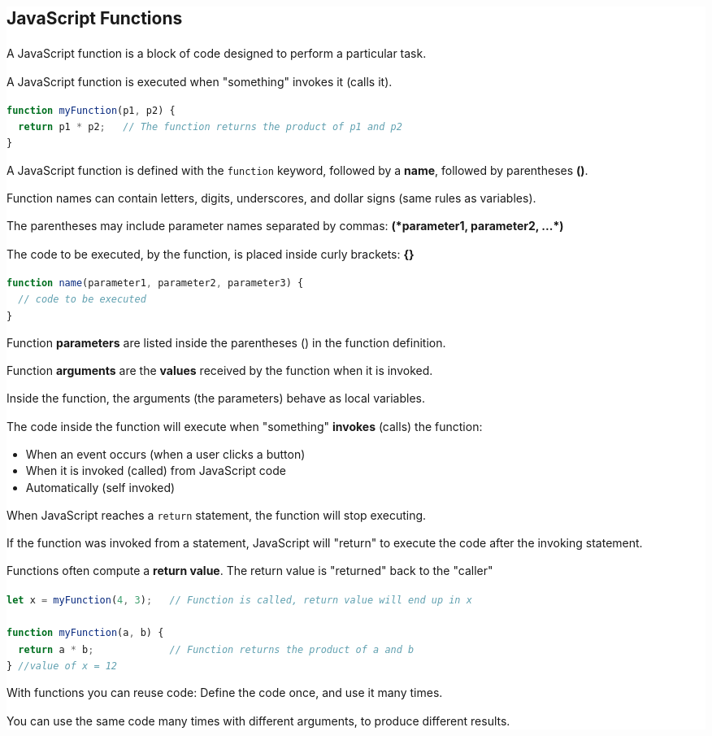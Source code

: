 ## JavaScript Functions

A JavaScript function is a block of code designed to perform a particular task.

A JavaScript function is executed when "something" invokes it (calls it).

````javascript
function myFunction(p1, p2) {
  return p1 * p2;   // The function returns the product of p1 and p2
}
````

A JavaScript function is defined with the `function` keyword, followed by a **name**, followed by parentheses **()**.

Function names can contain letters, digits, underscores, and dollar signs (same rules as variables).

The parentheses may include parameter names separated by commas:
**(\*parameter1, parameter2, ...\*)**

The code to be executed, by the function, is placed inside curly brackets: **{}**

````javascript
function name(parameter1, parameter2, parameter3) {
  // code to be executed
}
````

Function **parameters** are listed inside the parentheses () in the function definition.

Function **arguments** are the **values** received by the function when it is invoked.

Inside the function, the arguments (the parameters) behave as local variables.

The code inside the function will execute when "something" **invokes** (calls) the function:

- When an event occurs (when a user clicks a button)
- When it is invoked (called) from JavaScript code
- Automatically (self invoked)

When JavaScript reaches a `return` statement, the function will stop executing.

If the function was invoked from a statement, JavaScript will "return" to execute the code after the invoking statement.

Functions often compute a **return value**. The return value is "returned" back to the "caller"

````javascript
let x = myFunction(4, 3);   // Function is called, return value will end up in x

function myFunction(a, b) {
  return a * b;             // Function returns the product of a and b
} //value of x = 12
````

With functions you can reuse code: Define the code once, and use it many times.

You can use the same code many times with different arguments, to produce different results.
